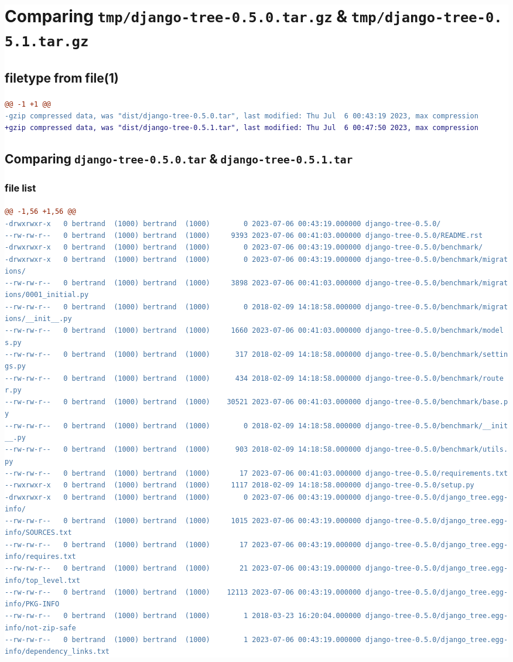 # Comparing `tmp/django-tree-0.5.0.tar.gz` & `tmp/django-tree-0.5.1.tar.gz`

## filetype from file(1)

```diff
@@ -1 +1 @@
-gzip compressed data, was "dist/django-tree-0.5.0.tar", last modified: Thu Jul  6 00:43:19 2023, max compression
+gzip compressed data, was "dist/django-tree-0.5.1.tar", last modified: Thu Jul  6 00:47:50 2023, max compression
```

## Comparing `django-tree-0.5.0.tar` & `django-tree-0.5.1.tar`

### file list

```diff
@@ -1,56 +1,56 @@
-drwxrwxr-x   0 bertrand  (1000) bertrand  (1000)        0 2023-07-06 00:43:19.000000 django-tree-0.5.0/
--rw-rw-r--   0 bertrand  (1000) bertrand  (1000)     9393 2023-07-06 00:41:03.000000 django-tree-0.5.0/README.rst
-drwxrwxr-x   0 bertrand  (1000) bertrand  (1000)        0 2023-07-06 00:43:19.000000 django-tree-0.5.0/benchmark/
-drwxrwxr-x   0 bertrand  (1000) bertrand  (1000)        0 2023-07-06 00:43:19.000000 django-tree-0.5.0/benchmark/migrations/
--rw-rw-r--   0 bertrand  (1000) bertrand  (1000)     3898 2023-07-06 00:41:03.000000 django-tree-0.5.0/benchmark/migrations/0001_initial.py
--rw-rw-r--   0 bertrand  (1000) bertrand  (1000)        0 2018-02-09 14:18:58.000000 django-tree-0.5.0/benchmark/migrations/__init__.py
--rw-rw-r--   0 bertrand  (1000) bertrand  (1000)     1660 2023-07-06 00:41:03.000000 django-tree-0.5.0/benchmark/models.py
--rw-rw-r--   0 bertrand  (1000) bertrand  (1000)      317 2018-02-09 14:18:58.000000 django-tree-0.5.0/benchmark/settings.py
--rw-rw-r--   0 bertrand  (1000) bertrand  (1000)      434 2018-02-09 14:18:58.000000 django-tree-0.5.0/benchmark/router.py
--rw-rw-r--   0 bertrand  (1000) bertrand  (1000)    30521 2023-07-06 00:41:03.000000 django-tree-0.5.0/benchmark/base.py
--rw-rw-r--   0 bertrand  (1000) bertrand  (1000)        0 2018-02-09 14:18:58.000000 django-tree-0.5.0/benchmark/__init__.py
--rw-rw-r--   0 bertrand  (1000) bertrand  (1000)      903 2018-02-09 14:18:58.000000 django-tree-0.5.0/benchmark/utils.py
--rw-rw-r--   0 bertrand  (1000) bertrand  (1000)       17 2023-07-06 00:41:03.000000 django-tree-0.5.0/requirements.txt
--rwxrwxr-x   0 bertrand  (1000) bertrand  (1000)     1117 2018-02-09 14:18:58.000000 django-tree-0.5.0/setup.py
-drwxrwxr-x   0 bertrand  (1000) bertrand  (1000)        0 2023-07-06 00:43:19.000000 django-tree-0.5.0/django_tree.egg-info/
--rw-rw-r--   0 bertrand  (1000) bertrand  (1000)     1015 2023-07-06 00:43:19.000000 django-tree-0.5.0/django_tree.egg-info/SOURCES.txt
--rw-rw-r--   0 bertrand  (1000) bertrand  (1000)       17 2023-07-06 00:43:19.000000 django-tree-0.5.0/django_tree.egg-info/requires.txt
--rw-rw-r--   0 bertrand  (1000) bertrand  (1000)       21 2023-07-06 00:43:19.000000 django-tree-0.5.0/django_tree.egg-info/top_level.txt
--rw-rw-r--   0 bertrand  (1000) bertrand  (1000)    12113 2023-07-06 00:43:19.000000 django-tree-0.5.0/django_tree.egg-info/PKG-INFO
--rw-rw-r--   0 bertrand  (1000) bertrand  (1000)        1 2018-03-23 16:20:04.000000 django-tree-0.5.0/django_tree.egg-info/not-zip-safe
--rw-rw-r--   0 bertrand  (1000) bertrand  (1000)        1 2023-07-06 00:43:19.000000 django-tree-0.5.0/django_tree.egg-info/dependency_links.txt
```